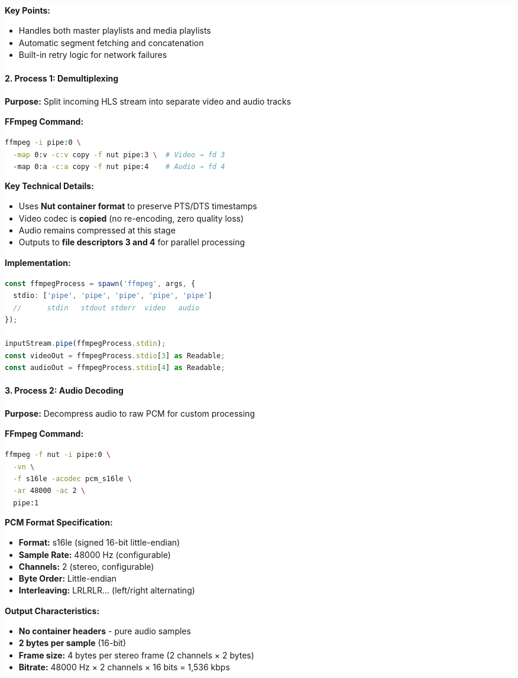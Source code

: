 **Key Points:**
- Handles both master playlists and media playlists
- Automatic segment fetching and concatenation
- Built-in retry logic for network failures

#### 2. **Process 1: Demultiplexing**

**Purpose:** Split incoming HLS stream into separate video and audio tracks

**FFmpeg Command:**
```bash
ffmpeg -i pipe:0 \
  -map 0:v -c:v copy -f nut pipe:3 \  # Video → fd 3
  -map 0:a -c:a copy -f nut pipe:4    # Audio → fd 4
```

**Key Technical Details:**
- Uses **Nut container format** to preserve PTS/DTS timestamps
- Video codec is **copied** (no re-encoding, zero quality loss)
- Audio remains compressed at this stage
- Outputs to **file descriptors 3 and 4** for parallel processing

**Implementation:**
```typescript
const ffmpegProcess = spawn('ffmpeg', args, {
  stdio: ['pipe', 'pipe', 'pipe', 'pipe', 'pipe']
  //      stdin   stdout stderr  video   audio
});

inputStream.pipe(ffmpegProcess.stdin);
const videoOut = ffmpegProcess.stdio[3] as Readable;
const audioOut = ffmpegProcess.stdio[4] as Readable;
```

#### 3. **Process 2: Audio Decoding**

**Purpose:** Decompress audio to raw PCM for custom processing

**FFmpeg Command:**
```bash
ffmpeg -f nut -i pipe:0 \
  -vn \
  -f s16le -acodec pcm_s16le \
  -ar 48000 -ac 2 \
  pipe:1
```

**PCM Format Specification:**
- **Format:** s16le (signed 16-bit little-endian)
- **Sample Rate:** 48000 Hz (configurable)
- **Channels:** 2 (stereo, configurable)
- **Byte Order:** Little-endian
- **Interleaving:** LRLRLR... (left/right alternating)

**Output Characteristics:**
- **No container headers** - pure audio samples
- **2 bytes per sample** (16-bit)
- **Frame size:** 4 bytes per stereo frame (2 channels × 2 bytes)
- **Bitrate:** 48000 Hz × 2 channels × 16 bits = 1,536 kbps
